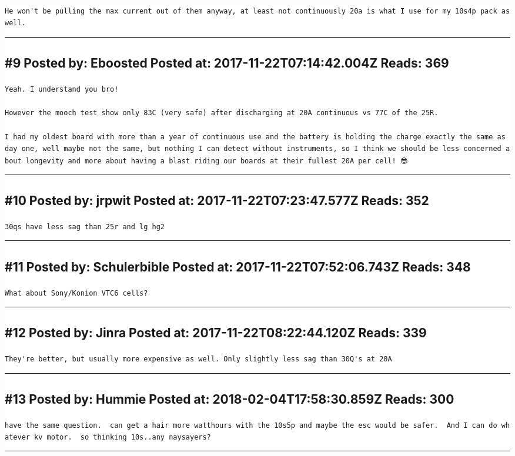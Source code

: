 ```
He won't be pulling the max current out of them anyway, at least not continuously 20a is what I use for my 10s4p pack as well.
```

---
## \#9 Posted by: Eboosted Posted at: 2017-11-22T07:14:42.004Z Reads: 369

```
Yeah. I understand you bro!

However the mooch test show only 83C (very safe) after discharging at 20A continuous vs 77C of the 25R.

I had my oldest board with more than a year of continuous use and the battery is holding the charge exactly the same as day one, well maybe not the same, but nothing I can detect without instruments, so I think we should be less concerned about longevity and more about having a blast riding our boards at their fullest 20A per cell! 😎
```

---
## \#10 Posted by: jrpwit Posted at: 2017-11-22T07:23:47.577Z Reads: 352

```
30qs have less sag than 25r and lg hg2
```

---
## \#11 Posted by: Schulerbible Posted at: 2017-11-22T07:52:06.743Z Reads: 348

```
What about Sony/Konion VTC6 cells?
```

---
## \#12 Posted by: Jinra Posted at: 2017-11-22T08:22:44.120Z Reads: 339

```
They're better, but usually more expensive as well. Only slightly less sag than 30Q's at 20A
```

---
## \#13 Posted by: Hummie Posted at: 2018-02-04T17:58:30.859Z Reads: 300

```
have the same question.  can get a hair more watthours with the 10s5p and maybe the esc would be safer.  And I can do whatever kv motor.  so thinking 10s..any naysayers?
```

---